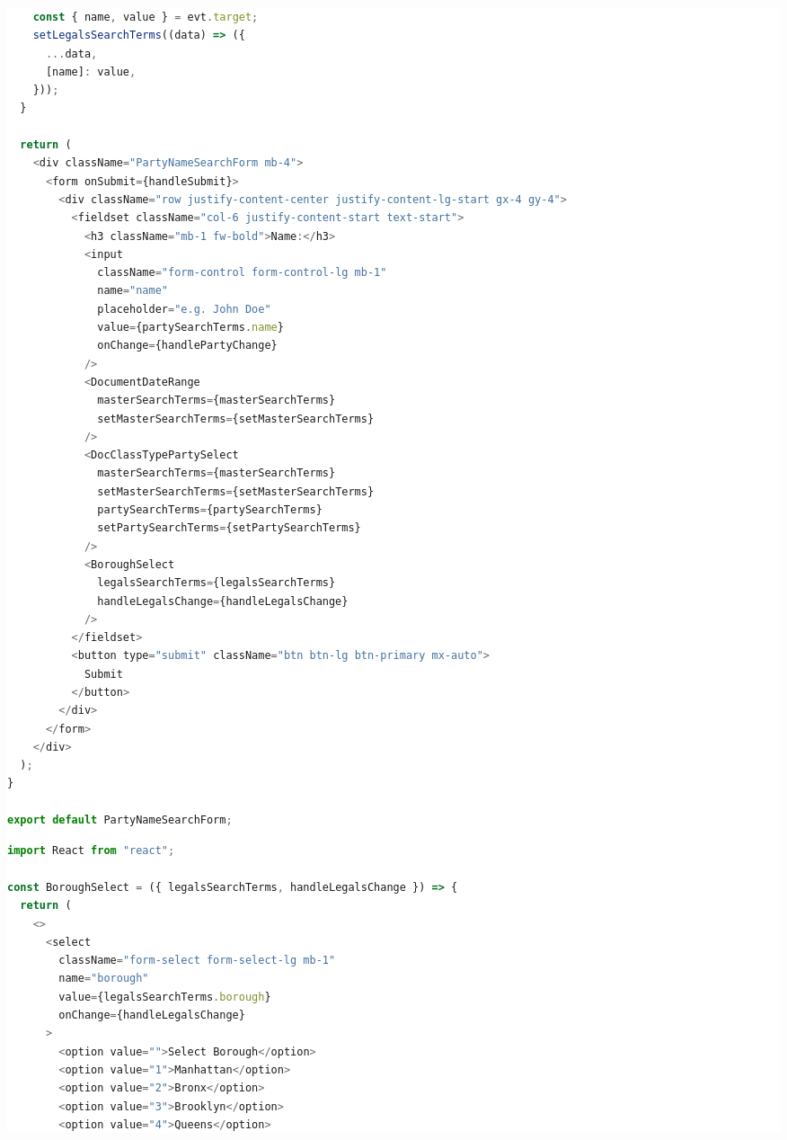 ```js
    const { name, value } = evt.target;
    setLegalsSearchTerms((data) => ({
      ...data,
      [name]: value,
    }));
  }

  return (
    <div className="PartyNameSearchForm mb-4">
      <form onSubmit={handleSubmit}>
        <div className="row justify-content-center justify-content-lg-start gx-4 gy-4">
          <fieldset className="col-6 justify-content-start text-start">
            <h3 className="mb-1 fw-bold">Name:</h3>
            <input
              className="form-control form-control-lg mb-1"
              name="name"
              placeholder="e.g. John Doe"
              value={partySearchTerms.name}
              onChange={handlePartyChange}
            />
            <DocumentDateRange
              masterSearchTerms={masterSearchTerms}
              setMasterSearchTerms={setMasterSearchTerms}
            />
            <DocClassTypePartySelect
              masterSearchTerms={masterSearchTerms}
              setMasterSearchTerms={setMasterSearchTerms}
              partySearchTerms={partySearchTerms}
              setPartySearchTerms={setPartySearchTerms}
            />
            <BoroughSelect
              legalsSearchTerms={legalsSearchTerms}
              handleLegalsChange={handleLegalsChange}
            />
          </fieldset>
          <button type="submit" className="btn btn-lg btn-primary mx-auto">
            Submit
          </button>
        </div>
      </form>
    </div>
  );
}

export default PartyNameSearchForm;
```

```js
import React from "react";

const BoroughSelect = ({ legalsSearchTerms, handleLegalsChange }) => {
  return (
    <>
      <select
        className="form-select form-select-lg mb-1"
        name="borough"
        value={legalsSearchTerms.borough}
        onChange={handleLegalsChange}
      >
        <option value="">Select Borough</option>
        <option value="1">Manhattan</option>
        <option value="2">Bronx</option>
        <option value="3">Brooklyn</option>
        <option value="4">Queens</option>
```